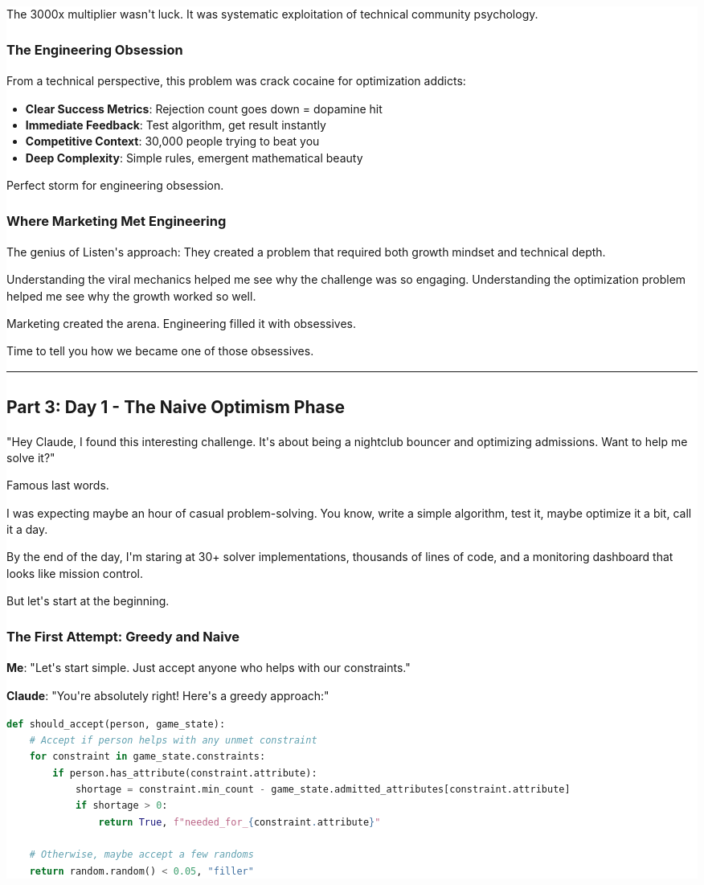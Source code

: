The 3000x multiplier wasn't luck. It was systematic exploitation of technical community psychology.

### The Engineering Obsession

From a technical perspective, this problem was crack cocaine for optimization addicts:

- **Clear Success Metrics**: Rejection count goes down = dopamine hit
- **Immediate Feedback**: Test algorithm, get result instantly
- **Competitive Context**: 30,000 people trying to beat you
- **Deep Complexity**: Simple rules, emergent mathematical beauty

Perfect storm for engineering obsession.

### Where Marketing Met Engineering

The genius of Listen's approach: They created a problem that required both growth mindset and technical depth.

Understanding the viral mechanics helped me see why the challenge was so engaging. Understanding the optimization problem helped me see why the growth worked so well.

Marketing created the arena. Engineering filled it with obsessives.

Time to tell you how we became one of those obsessives.

---

## Part 3: Day 1 - The Naive Optimism Phase

"Hey Claude, I found this interesting challenge. It's about being a nightclub bouncer and optimizing admissions. Want to help me solve it?"

Famous last words.

I was expecting maybe an hour of casual problem-solving. You know, write a simple algorithm, test it, maybe optimize it a bit, call it a day.

By the end of the day, I'm staring at 30+ solver implementations, thousands of lines of code, and a monitoring dashboard that looks like mission control.

But let's start at the beginning.

### The First Attempt: Greedy and Naive

**Me**: "Let's start simple. Just accept anyone who helps with our constraints."

**Claude**: "You're absolutely right! Here's a greedy approach:"

```python
def should_accept(person, game_state):
    # Accept if person helps with any unmet constraint
    for constraint in game_state.constraints:
        if person.has_attribute(constraint.attribute):
            shortage = constraint.min_count - game_state.admitted_attributes[constraint.attribute]
            if shortage > 0:
                return True, f"needed_for_{constraint.attribute}"

    # Otherwise, maybe accept a few randoms
    return random.random() < 0.05, "filler"
```
